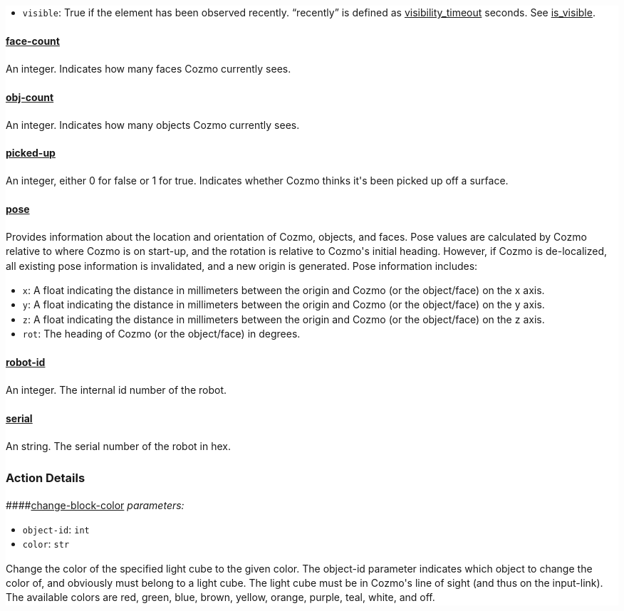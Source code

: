 * `visible`: True if the element has been observed recently. “recently” is defined as [visibility_timeout](http://cozmosdk.anki.com/docs/generated/cozmo.objects.html?highlight=visible#cozmo.objects.ObservableElement.visibility_timeout) seconds. See [is_visible](http://cozmosdk.anki.com/docs/generated/cozmo.objects.html?highlight=visible#cozmo.objects.ObservableElement.is_visible).

#### [face-count](http://cozmosdk.anki.com/docs/generated/cozmo.world.html#cozmo.world.World.visible_face_count)
An integer. Indicates how many faces Cozmo currently sees.

#### [obj-count](http://cozmosdk.anki.com/docs/generated/cozmo.world.html#cozmo.world.World.visible_objects)
An integer. Indicates how many objects Cozmo currently sees.

#### [picked-up](http://cozmosdk.anki.com/docs/generated/cozmo.robot.html#cozmo.robot.Robot.is_picked_up)
An integer, either 0 for false or 1 for true. Indicates whether Cozmo thinks it's been picked up off a surface.

#### [pose](http://cozmosdk.anki.com/docs/generated/cozmo.util.html#cozmo.util.Pose)
Provides information about the location and orientation of Cozmo, objects, and faces. Pose values are calculated by Cozmo relative to where Cozmo is on start-up, and the rotation is relative to Cozmo's initial heading. However, if Cozmo is de-localized, all existing pose information is invalidated, and a new origin is generated. Pose information includes:
* `x`: A float indicating the distance in millimeters between the origin and Cozmo (or the object/face) on the x axis.
* `y`: A float indicating the distance in millimeters between the origin and Cozmo (or the object/face) on the y axis.
* `z`: A float indicating the distance in millimeters between the origin and Cozmo (or the object/face) on the z axis.
* `rot`: The heading of Cozmo (or the object/face) in degrees. 

#### [robot-id](http://cozmosdk.anki.com/docs/generated/cozmo.robot.html#cozmo.robot.Robot.robot_id)
An integer. The internal id number of the robot.

#### [serial](http://cozmosdk.anki.com/docs/generated/cozmo.robot.html#cozmo.robot.Robot.serial)
An string. The serial number of the robot in hex.

### Action Details

####[change-block-color](http://cozmosdk.anki.com/docs/generated/cozmo.objects.html#cozmo.objects.LightCube.set_lights)
*parameters:*
- `object-id`: `int`
- `color`: `str`

Change the color of the specified light cube to the given color. The object-id parameter indicates which object to change the color of, and obviously must belong to a light cube. The light cube must be in Cozmo's line of sight (and thus on the input-link). The available colors are red, green, blue, brown, yellow, orange, purple, teal, white, and off.
